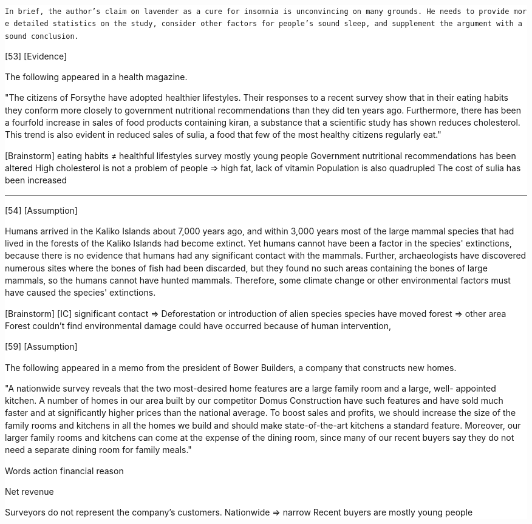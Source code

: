 	In brief, the author’s claim on lavender as a cure for insomnia is unconvincing on many grounds. He needs to provide more detailed statistics on the study, consider other factors for people’s sound sleep, and supplement the argument with a sound conclusion.

[53] [Evidence]

The following appeared in a health magazine.

"The citizens of Forsythe have adopted healthier lifestyles. Their responses to a recent survey show that in their eating habits they conform more closely to government nutritional recommendations than they did ten years ago. Furthermore, there has been a fourfold increase in sales of food products containing kiran, a substance that a scientific study has shown reduces cholesterol. This trend is also evident in reduced sales of sulia, a food that few of the most healthy citizens regularly eat."

[Brainstorm]
eating habits ≠ healthful lifestyles 
survey mostly young people
Government nutritional recommendations has been altered
High cholesterol is not a problem of people => high fat, lack of vitamin
Population is also quadrupled
The cost of sulia has been increased

_______________________________________________________________________________________
[54] [Assumption]

Humans arrived in the Kaliko Islands about 7,000 years ago, and within 3,000 years most of the large mammal species that had lived in the forests of the Kaliko Islands had become extinct. Yet humans cannot have been a factor in the species' extinctions, because there is no evidence that humans had any significant contact with the mammals. Further, archaeologists have discovered numerous sites where the bones of fish had been discarded, but they found no such areas containing the bones of large mammals, so the humans cannot have hunted mammals. Therefore, some climate change or other environmental factors must have caused the species' extinctions.

[Brainstorm]
[IC] significant contact => Deforestation or introduction of alien species
species have moved forest => other area
Forest couldn’t find
environmental damage could have occurred because of human intervention,

[59] [Assumption]

The following appeared in a memo from the president of Bower Builders, a company that constructs new homes.

"A nationwide survey reveals that the two most-desired home features are a large family room and a large, well- appointed kitchen. A number of homes in our area built by our competitor Domus Construction have such features and have sold much faster and at significantly higher prices than the national average. To boost sales and profits, we should increase the size of the family rooms and kitchens in all the homes we build and should make state-of-the-art kitchens a standard  feature. Moreover, our larger family rooms and kitchens can come at the expense of the dining room, since many of our recent buyers say they do not need a separate dining room for family meals."

Words action financial reason

Net revenue

Surveyors do not represent the company’s customers. Nationwide => narrow
Recent buyers are mostly young people 

